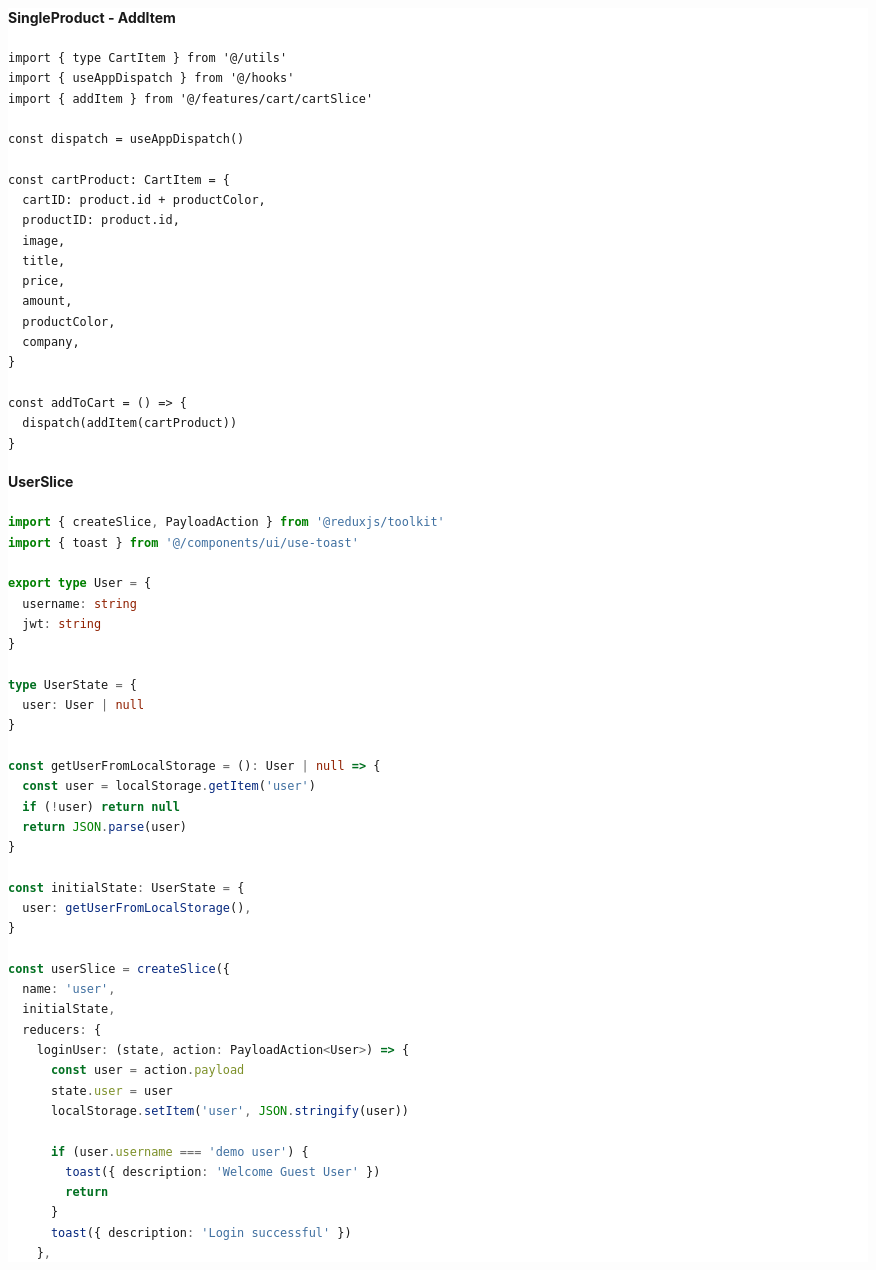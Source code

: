 #### SingleProduct - AddItem

```tsx
import { type CartItem } from '@/utils'
import { useAppDispatch } from '@/hooks'
import { addItem } from '@/features/cart/cartSlice'

const dispatch = useAppDispatch()

const cartProduct: CartItem = {
  cartID: product.id + productColor,
  productID: product.id,
  image,
  title,
  price,
  amount,
  productColor,
  company,
}

const addToCart = () => {
  dispatch(addItem(cartProduct))
}
```

#### UserSlice

```ts
import { createSlice, PayloadAction } from '@reduxjs/toolkit'
import { toast } from '@/components/ui/use-toast'

export type User = {
  username: string
  jwt: string
}

type UserState = {
  user: User | null
}

const getUserFromLocalStorage = (): User | null => {
  const user = localStorage.getItem('user')
  if (!user) return null
  return JSON.parse(user)
}

const initialState: UserState = {
  user: getUserFromLocalStorage(),
}

const userSlice = createSlice({
  name: 'user',
  initialState,
  reducers: {
    loginUser: (state, action: PayloadAction<User>) => {
      const user = action.payload
      state.user = user
      localStorage.setItem('user', JSON.stringify(user))

      if (user.username === 'demo user') {
        toast({ description: 'Welcome Guest User' })
        return
      }
      toast({ description: 'Login successful' })
    },
```